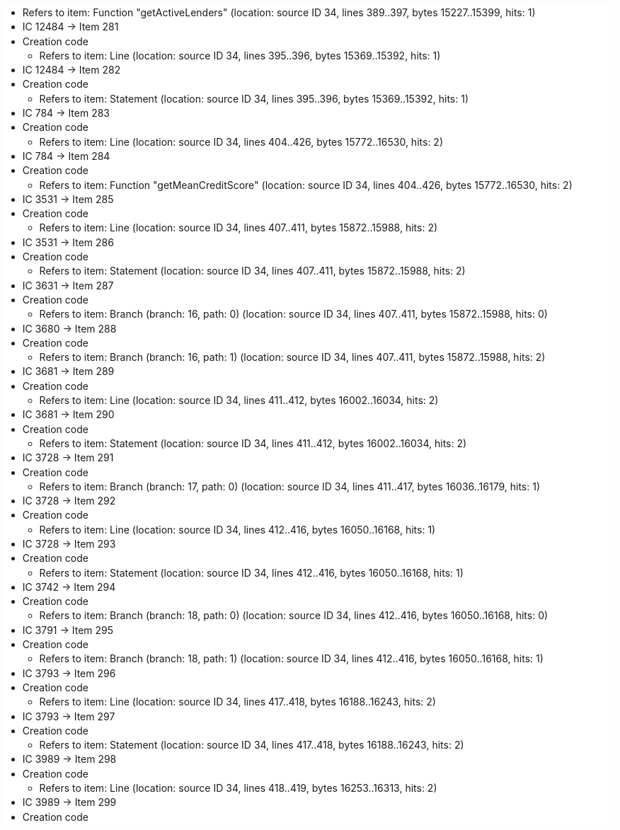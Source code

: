   - Refers to item: Function "getActiveLenders" (location: source ID 34, lines 389..397, bytes 15227..15399, hits: 1)
- IC 12484 -> Item 281
- Creation code
  - Refers to item: Line (location: source ID 34, lines 395..396, bytes 15369..15392, hits: 1)
- IC 12484 -> Item 282
- Creation code
  - Refers to item: Statement (location: source ID 34, lines 395..396, bytes 15369..15392, hits: 1)
- IC 784 -> Item 283
- Creation code
  - Refers to item: Line (location: source ID 34, lines 404..426, bytes 15772..16530, hits: 2)
- IC 784 -> Item 284
- Creation code
  - Refers to item: Function "getMeanCreditScore" (location: source ID 34, lines 404..426, bytes 15772..16530, hits: 2)
- IC 3531 -> Item 285
- Creation code
  - Refers to item: Line (location: source ID 34, lines 407..411, bytes 15872..15988, hits: 2)
- IC 3531 -> Item 286
- Creation code
  - Refers to item: Statement (location: source ID 34, lines 407..411, bytes 15872..15988, hits: 2)
- IC 3631 -> Item 287
- Creation code
  - Refers to item: Branch (branch: 16, path: 0) (location: source ID 34, lines 407..411, bytes 15872..15988, hits: 0)
- IC 3680 -> Item 288
- Creation code
  - Refers to item: Branch (branch: 16, path: 1) (location: source ID 34, lines 407..411, bytes 15872..15988, hits: 2)
- IC 3681 -> Item 289
- Creation code
  - Refers to item: Line (location: source ID 34, lines 411..412, bytes 16002..16034, hits: 2)
- IC 3681 -> Item 290
- Creation code
  - Refers to item: Statement (location: source ID 34, lines 411..412, bytes 16002..16034, hits: 2)
- IC 3728 -> Item 291
- Creation code
  - Refers to item: Branch (branch: 17, path: 0) (location: source ID 34, lines 411..417, bytes 16036..16179, hits: 1)
- IC 3728 -> Item 292
- Creation code
  - Refers to item: Line (location: source ID 34, lines 412..416, bytes 16050..16168, hits: 1)
- IC 3728 -> Item 293
- Creation code
  - Refers to item: Statement (location: source ID 34, lines 412..416, bytes 16050..16168, hits: 1)
- IC 3742 -> Item 294
- Creation code
  - Refers to item: Branch (branch: 18, path: 0) (location: source ID 34, lines 412..416, bytes 16050..16168, hits: 0)
- IC 3791 -> Item 295
- Creation code
  - Refers to item: Branch (branch: 18, path: 1) (location: source ID 34, lines 412..416, bytes 16050..16168, hits: 1)
- IC 3793 -> Item 296
- Creation code
  - Refers to item: Line (location: source ID 34, lines 417..418, bytes 16188..16243, hits: 2)
- IC 3793 -> Item 297
- Creation code
  - Refers to item: Statement (location: source ID 34, lines 417..418, bytes 16188..16243, hits: 2)
- IC 3989 -> Item 298
- Creation code
  - Refers to item: Line (location: source ID 34, lines 418..419, bytes 16253..16313, hits: 2)
- IC 3989 -> Item 299
- Creation code